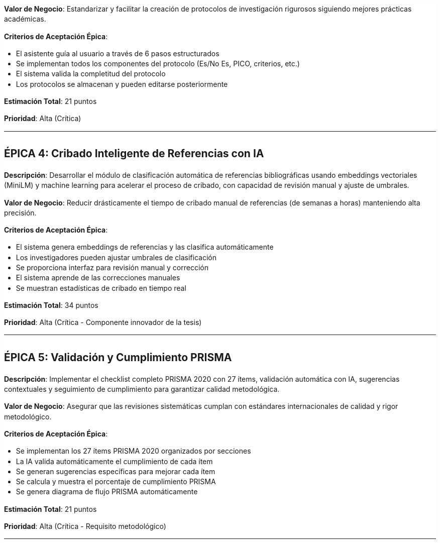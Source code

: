 **Valor de Negocio**: Estandarizar y facilitar la creación de protocolos de investigación rigurosos siguiendo mejores prácticas académicas.

**Criterios de Aceptación Épica**:
- El asistente guía al usuario a través de 6 pasos estructurados
- Se implementan todos los componentes del protocolo (Es/No Es, PICO, criterios, etc.)
- El sistema valida la completitud del protocolo
- Los protocolos se almacenan y pueden editarse posteriormente

**Estimación Total**: 21 puntos

**Prioridad**: Alta (Crítica)

---

## ÉPICA 4: Cribado Inteligente de Referencias con IA

**Descripción**: Desarrollar el módulo de clasificación automática de referencias bibliográficas usando embeddings vectoriales (MiniLM) y machine learning para acelerar el proceso de cribado, con capacidad de revisión manual y ajuste de umbrales.

**Valor de Negocio**: Reducir drásticamente el tiempo de cribado manual de referencias (de semanas a horas) manteniendo alta precisión.

**Criterios de Aceptación Épica**:
- El sistema genera embeddings de referencias y las clasifica automáticamente
- Los investigadores pueden ajustar umbrales de clasificación
- Se proporciona interfaz para revisión manual y corrección
- El sistema aprende de las correcciones manuales
- Se muestran estadísticas de cribado en tiempo real

**Estimación Total**: 34 puntos

**Prioridad**: Alta (Crítica - Componente innovador de la tesis)

---

## ÉPICA 5: Validación y Cumplimiento PRISMA

**Descripción**: Implementar el checklist completo PRISMA 2020 con 27 ítems, validación automática con IA, sugerencias contextuales y seguimiento de cumplimiento para garantizar calidad metodológica.

**Valor de Negocio**: Asegurar que las revisiones sistemáticas cumplan con estándares internacionales de calidad y rigor metodológico.

**Criterios de Aceptación Épica**:
- Se implementan los 27 ítems PRISMA 2020 organizados por secciones
- La IA valida automáticamente el cumplimiento de cada ítem
- Se generan sugerencias específicas para mejorar cada ítem
- Se calcula y muestra el porcentaje de cumplimiento PRISMA
- Se genera diagrama de flujo PRISMA automáticamente

**Estimación Total**: 21 puntos

**Prioridad**: Alta (Crítica - Requisito metodológico)

---
